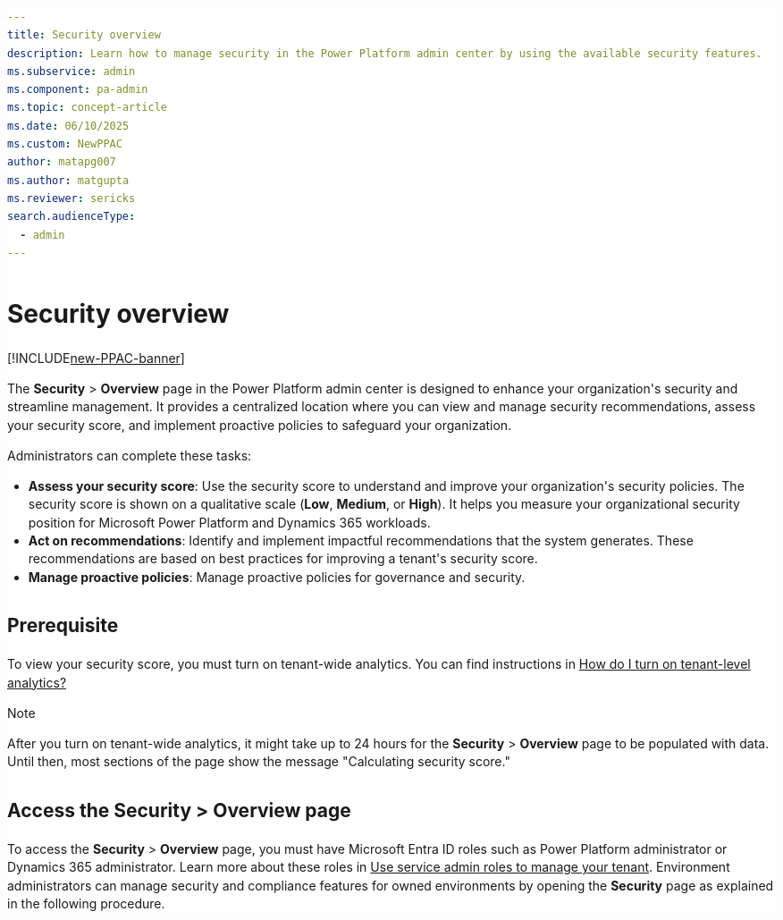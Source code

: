 ```yaml
---
title: Security overview
description: Learn how to manage security in the Power Platform admin center by using the available security features.
ms.subservice: admin
ms.component: pa-admin
ms.topic: concept-article
ms.date: 06/10/2025
ms.custom: NewPPAC
author: matapg007
ms.author: matgupta
ms.reviewer: sericks
search.audienceType: 
  - admin
---
```


# Security overview

[!INCLUDE[new-PPAC-banner](~/includes/new-PPAC-banner.md)]

The **Security** > **Overview** page in the Power Platform admin center is designed to enhance your organization's security and streamline management. It provides a centralized location where you can view and manage security recommendations, assess your security score, and implement proactive policies to safeguard your organization.

Administrators can complete these tasks:

- **Assess your security score**: Use the security score to understand and improve your organization's security policies. The security score is shown on a qualitative scale (**Low**, **Medium**, or **High**). It helps you measure your organizational security position for Microsoft Power Platform and Dynamics 365 workloads.
- **Act on recommendations**: Identify and implement impactful recommendations that the system generates. These recommendations are based on best practices for improving a tenant's security score.
- **Manage proactive policies**: Manage proactive policies for governance and security.

## Prerequisite

To view your security score, you must turn on tenant-wide analytics. You can find instructions in [How do I turn on tenant-level analytics?](../tenant-level-analytics.md#how-do-i-turn-on-tenant-level-analytics)

> [!NOTE]
> After you turn on tenant-wide analytics, it might take up to 24 hours for the **Security** > **Overview** page to be populated with data. Until then, most sections of the page show the message "Calculating security score."

## Access the Security > Overview page

To access the **Security** > **Overview** page, you must have Microsoft Entra ID roles such as Power Platform administrator or Dynamics 365 administrator. Learn more about these roles in [Use service admin roles to manage your tenant](../use-service-admin-role-manage-tenant.md). Environment administrators can manage security and compliance features for owned environments by opening the **Security** page as explained in the following procedure.
